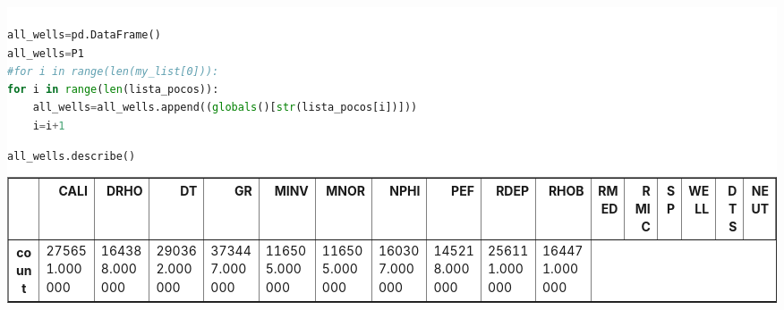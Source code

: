 
```python

all_wells=pd.DataFrame()
all_wells=P1
#for i in range(len(my_list[0])):
for i in range(len(lista_pocos)):
    all_wells=all_wells.append((globals()[str(lista_pocos[i])]))
    i=i+1
```


```python
all_wells.describe()
```




<div>
<style scoped>
    .dataframe tbody tr th:only-of-type {
        vertical-align: middle;
    }

    .dataframe tbody tr th {
        vertical-align: top;
    }

    .dataframe thead th {
        text-align: right;
    }
</style>
<table border="1" class="dataframe">
  <thead>
    <tr style="text-align: right;">
      <th></th>
      <th>CALI</th>
      <th>DRHO</th>
      <th>DT</th>
      <th>GR</th>
      <th>MINV</th>
      <th>MNOR</th>
      <th>NPHI</th>
      <th>PEF</th>
      <th>RDEP</th>
      <th>RHOB</th>
      <th>RMED</th>
      <th>RMIC</th>
      <th>SP</th>
      <th>WELL</th>
      <th>DTS</th>
      <th>NEUT</th>
    </tr>
  </thead>
  <tbody>
    <tr>
      <th>count</th>
      <td>275651.000000</td>
      <td>164388.000000</td>
      <td>290362.000000</td>
      <td>373447.000000</td>
      <td>116505.000000</td>
      <td>116505.000000</td>
      <td>160307.000000</td>
      <td>145218.000000</td>
      <td>256111.000000</td>
      <td>164471.000000</td>